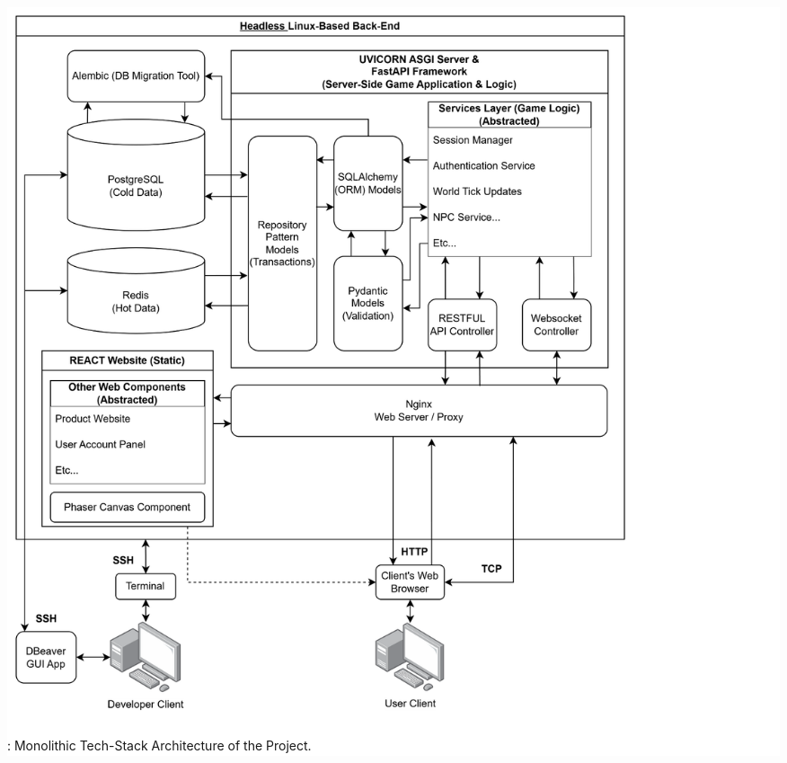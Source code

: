 <img src="design_document_media/media/image3.png" style="width:7.26806in;height:8.2625in" alt="A screenshot of a computer screen AI-generated content may be incorrect." />
<figcaption><p>: Monolithic Tech-Stack Architecture of the Project.</p></figcaption>
</figure>
